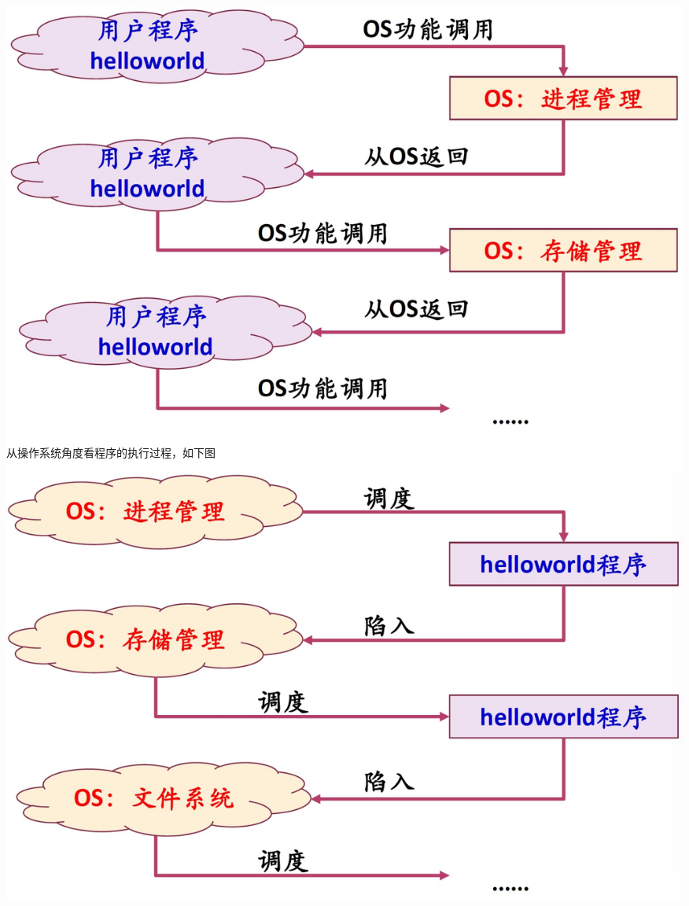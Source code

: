 ![fig1](/images/操作系统原理-操作系统概述/fig1.jpg)

从操作系统角度看程序的执行过程，如下图

![fig2](/images/操作系统原理-操作系统概述/fig2.jpg)
